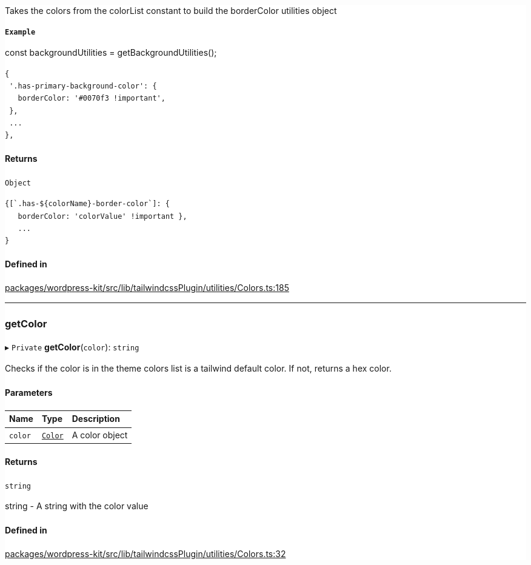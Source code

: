 Takes the colors from the colorList constant to
build the borderColor utilities object

**`Example`**

const backgroundUtilities = getBackgroundUtilities();
```
{
 '.has-primary-background-color': {
   borderColor: '#0070f3 !important',
 },
 ...
},
```

#### Returns

`Object`

```
{[`.has-${colorName}-border-color`]: {
   borderColor: 'colorValue' !important },
   ...
}
```

#### Defined in

[packages/wordpress-kit/src/lib/tailwindcssPlugin/utilities/Colors.ts:185](https://github.com/pantheon-systems/decoupled-kit-js/blob/e10f27e/packages/wordpress-kit/src/lib/tailwindcssPlugin/utilities/Colors.ts#L185)

___

### getColor

▸ `Private` **getColor**(`color`): `string`

Checks if the color is in the theme colors list
is a tailwind default color. If not, returns a hex color.

#### Parameters

| Name | Type | Description |
| :------ | :------ | :------ |
| `color` | [`Color`](../modules/types.md#color) | A color object |

#### Returns

`string`

string - A string with the color value

#### Defined in

[packages/wordpress-kit/src/lib/tailwindcssPlugin/utilities/Colors.ts:32](https://github.com/pantheon-systems/decoupled-kit-js/blob/e10f27e/packages/wordpress-kit/src/lib/tailwindcssPlugin/utilities/Colors.ts#L32)

